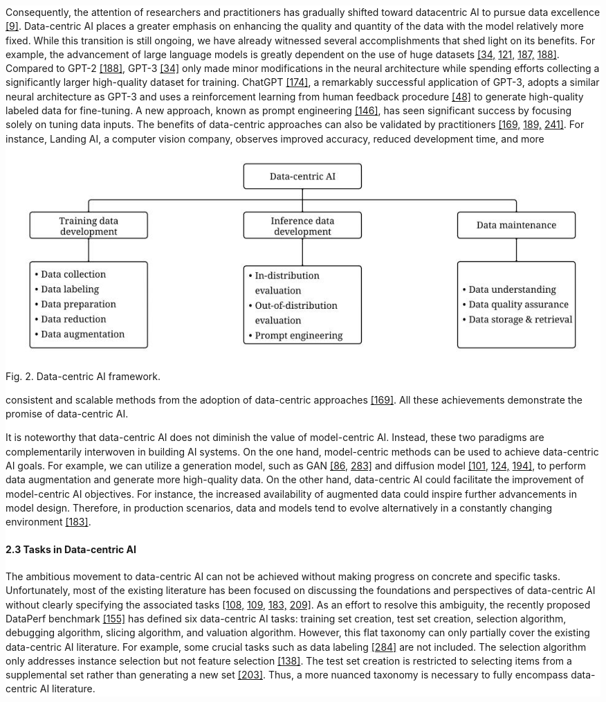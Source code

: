 Consequently, the attention of researchers and practitioners has gradually shifted toward datacentric AI to pursue data excellence [\[9\]](#page-28-3). Data-centric AI places a greater emphasis on enhancing the quality and quantity of the data with the model relatively more fixed. While this transition is still ongoing, we have already witnessed several accomplishments that shed light on its benefits. For example, the advancement of large language models is greatly dependent on the use of huge datasets [\[34,](#page-29-1) [121,](#page-32-2) [187,](#page-34-3) [188\]](#page-34-4). Compared to GPT-2 [\[188\]](#page-34-4), GPT-3 [\[34\]](#page-29-1) only made minor modifications in the neural architecture while spending efforts collecting a significantly larger high-quality dataset for training. ChatGPT [\[174\]](#page-34-2), a remarkably successful application of GPT-3, adopts a similar neural architecture as GPT-3 and uses a reinforcement learning from human feedback procedure [\[48\]](#page-30-4) to generate high-quality labeled data for fine-tuning. A new approach, known as prompt engineering [\[146\]](#page-33-2), has seen significant success by focusing solely on tuning data inputs. The benefits of data-centric approaches can also be validated by practitioners [\[169,](#page-33-4) [189,](#page-34-7) [241\]](#page-36-4). For instance, Landing AI, a computer vision company, observes improved accuracy, reduced development time, and more

<span id="page-4-1"></span>![](_page_4_Figure_1.jpeg)

Fig. 2. Data-centric AI framework.

consistent and scalable methods from the adoption of data-centric approaches [\[169\]](#page-33-4). All these achievements demonstrate the promise of data-centric AI.

It is noteworthy that data-centric AI does not diminish the value of model-centric AI. Instead, these two paradigms are complementarily interwoven in building AI systems. On the one hand, model-centric methods can be used to achieve data-centric AI goals. For example, we can utilize a generation model, such as GAN [\[86,](#page-31-3) [283\]](#page-37-3) and diffusion model [\[101,](#page-31-4) [124,](#page-32-7) [194\]](#page-34-10), to perform data augmentation and generate more high-quality data. On the other hand, data-centric AI could facilitate the improvement of model-centric AI objectives. For instance, the increased availability of augmented data could inspire further advancements in model design. Therefore, in production scenarios, data and models tend to evolve alternatively in a constantly changing environment [\[183\]](#page-34-5).

#### <span id="page-4-0"></span>2.3 Tasks in Data-centric AI

The ambitious movement to data-centric AI can not be achieved without making progress on concrete and specific tasks. Unfortunately, most of the existing literature has been focused on discussing the foundations and perspectives of data-centric AI without clearly specifying the associated tasks [\[108,](#page-31-0) [109,](#page-31-1) [183,](#page-34-5) [209\]](#page-35-1). As an effort to resolve this ambiguity, the recently proposed DataPerf benchmark [\[155\]](#page-33-7) has defined six data-centric AI tasks: training set creation, test set creation, selection algorithm, debugging algorithm, slicing algorithm, and valuation algorithm. However, this flat taxonomy can only partially cover the existing data-centric AI literature. For example, some crucial tasks such as data labeling [\[284\]](#page-37-4) are not included. The selection algorithm only addresses instance selection but not feature selection [\[138\]](#page-32-4). The test set creation is restricted to selecting items from a supplemental set rather than generating a new set [\[203\]](#page-35-2). Thus, a more nuanced taxonomy is necessary to fully encompass data-centric AI literature.
